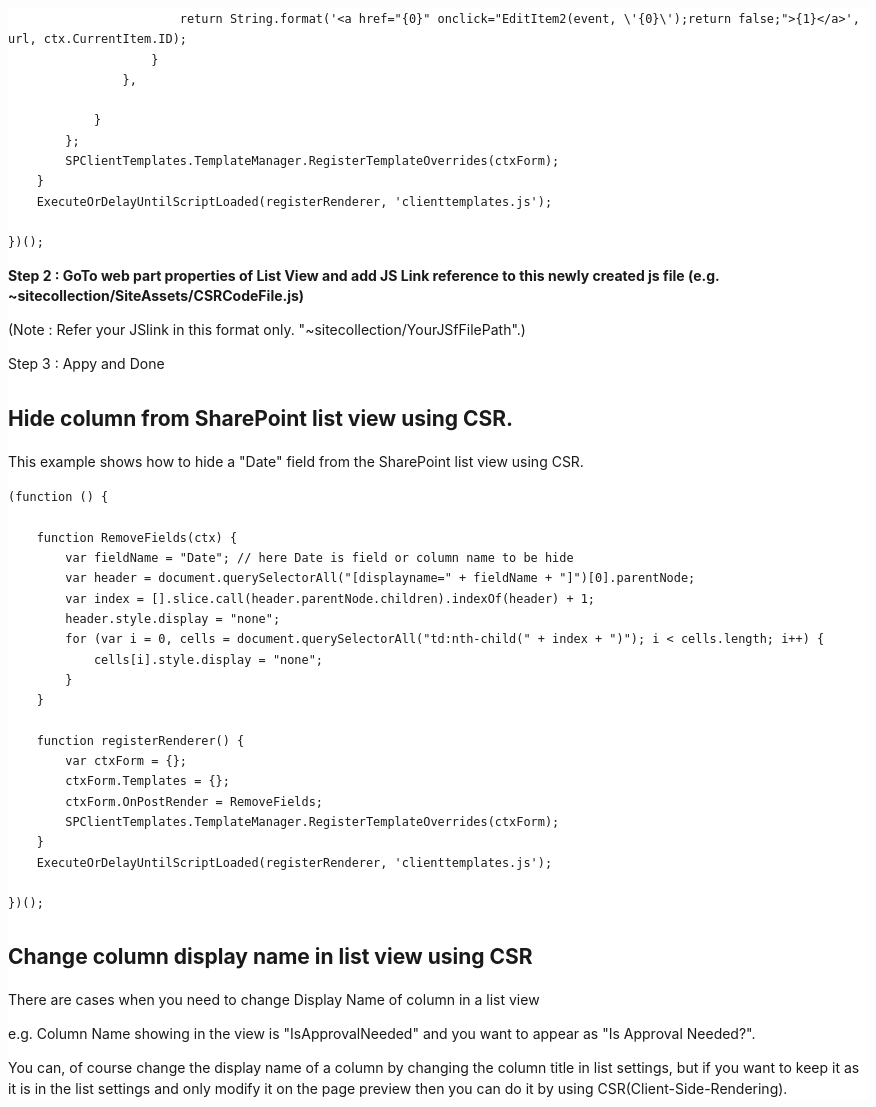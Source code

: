                             return String.format('<a href="{0}" onclick="EditItem2(event, \'{0}\');return false;">{1}</a>', url, ctx.CurrentItem.ID);
                        }
                    },
    
                }
            };
            SPClientTemplates.TemplateManager.RegisterTemplateOverrides(ctxForm);
        }
        ExecuteOrDelayUntilScriptLoaded(registerRenderer, 'clienttemplates.js');
    
    })();

**Step 2 : GoTo web part properties of List View and add JS Link reference to this newly created js file (e.g. ~sitecollection/SiteAssets/CSRCodeFile.js)**

(Note : Refer your JSlink in this format only. "~sitecollection/YourJSfFilePath".)

Step 3 : Appy and Done

## Hide column from SharePoint list view using CSR.
This example shows how to hide a "Date" field from the SharePoint list view using CSR.

    (function () {
        
        function RemoveFields(ctx) {
            var fieldName = "Date"; // here Date is field or column name to be hide
            var header = document.querySelectorAll("[displayname=" + fieldName + "]")[0].parentNode;
            var index = [].slice.call(header.parentNode.children).indexOf(header) + 1;
            header.style.display = "none";
            for (var i = 0, cells = document.querySelectorAll("td:nth-child(" + index + ")"); i < cells.length; i++) {
                cells[i].style.display = "none";
            }
        }
    
        function registerRenderer() {
            var ctxForm = {};
            ctxForm.Templates = {};
            ctxForm.OnPostRender = RemoveFields;
            SPClientTemplates.TemplateManager.RegisterTemplateOverrides(ctxForm);
        }
        ExecuteOrDelayUntilScriptLoaded(registerRenderer, 'clienttemplates.js');
    
    })();



## Change column display name in list view using CSR
There are cases when you need to change Display Name of column in a list view

e.g. Column Name showing in the view is "IsApprovalNeeded" and you want to appear as "Is Approval Needed?". 

You can, of course change the display name of a column by changing the column title in list settings, but if you want to keep it as it is in the list settings and only modify it on the page preview then you can do it by using CSR(Client-Side-Rendering).
